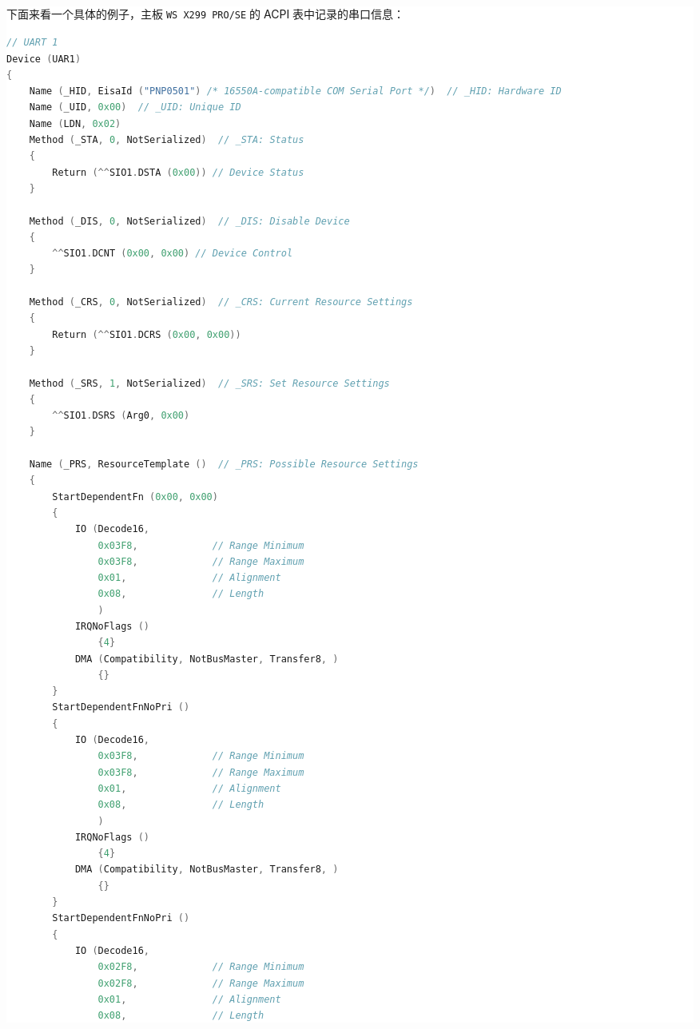 下面来看一个具体的例子，主板 `WS X299 PRO/SE` 的 ACPI 表中记录的串口信息：

```c
// UART 1
Device (UAR1)
{
    Name (_HID, EisaId ("PNP0501") /* 16550A-compatible COM Serial Port */)  // _HID: Hardware ID
    Name (_UID, 0x00)  // _UID: Unique ID
    Name (LDN, 0x02)
    Method (_STA, 0, NotSerialized)  // _STA: Status
    {
        Return (^^SIO1.DSTA (0x00)) // Device Status
    }

    Method (_DIS, 0, NotSerialized)  // _DIS: Disable Device
    {
        ^^SIO1.DCNT (0x00, 0x00) // Device Control
    }

    Method (_CRS, 0, NotSerialized)  // _CRS: Current Resource Settings
    {
        Return (^^SIO1.DCRS (0x00, 0x00))
    }

    Method (_SRS, 1, NotSerialized)  // _SRS: Set Resource Settings
    {
        ^^SIO1.DSRS (Arg0, 0x00)
    }

    Name (_PRS, ResourceTemplate ()  // _PRS: Possible Resource Settings
    {
        StartDependentFn (0x00, 0x00)
        {
            IO (Decode16,
                0x03F8,             // Range Minimum
                0x03F8,             // Range Maximum
                0x01,               // Alignment
                0x08,               // Length
                )
            IRQNoFlags ()
                {4}
            DMA (Compatibility, NotBusMaster, Transfer8, )
                {}
        }
        StartDependentFnNoPri ()
        {
            IO (Decode16,
                0x03F8,             // Range Minimum
                0x03F8,             // Range Maximum
                0x01,               // Alignment
                0x08,               // Length
                )
            IRQNoFlags ()
                {4}
            DMA (Compatibility, NotBusMaster, Transfer8, )
                {}
        }
        StartDependentFnNoPri ()
        {
            IO (Decode16,
                0x02F8,             // Range Minimum
                0x02F8,             // Range Maximum
                0x01,               // Alignment
                0x08,               // Length
```